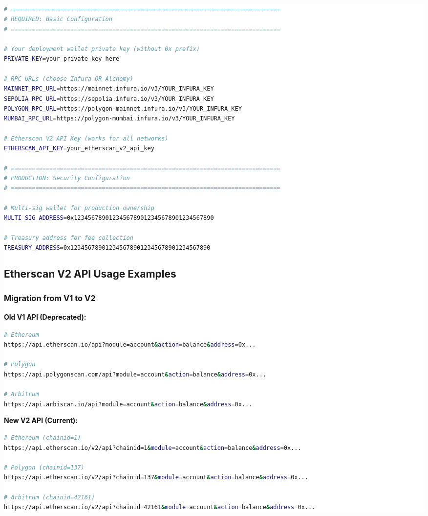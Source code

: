 ```bash
# =============================================================================
# REQUIRED: Basic Configuration
# =============================================================================

# Your deployment wallet private key (without 0x prefix)
PRIVATE_KEY=your_private_key_here

# RPC URLs (choose Infura OR Alchemy)
MAINNET_RPC_URL=https://mainnet.infura.io/v3/YOUR_INFURA_KEY
SEPOLIA_RPC_URL=https://sepolia.infura.io/v3/YOUR_INFURA_KEY
POLYGON_RPC_URL=https://polygon-mainnet.infura.io/v3/YOUR_INFURA_KEY
MUMBAI_RPC_URL=https://polygon-mumbai.infura.io/v3/YOUR_INFURA_KEY

# Etherscan V2 API Key (works for all networks)
ETHERSCAN_API_KEY=your_etherscan_v2_api_key

# =============================================================================
# PRODUCTION: Security Configuration
# =============================================================================

# Multi-sig wallet for production ownership
MULTI_SIG_ADDRESS=0x1234567890123456789012345678901234567890

# Treasury address for fee collection
TREASURY_ADDRESS=0x1234567890123456789012345678901234567890
```

## Etherscan V2 API Usage Examples

### Migration from V1 to V2

**Old V1 API (Deprecated):**
```bash
# Ethereum
https://api.etherscan.io/api?module=account&action=balance&address=0x...

# Polygon
https://api.polygonscan.com/api?module=account&action=balance&address=0x...

# Arbitrum
https://api.arbiscan.io/api?module=account&action=balance&address=0x...
```

**New V2 API (Current):**
```bash
# Ethereum (chainid=1)
https://api.etherscan.io/v2/api?chainid=1&module=account&action=balance&address=0x...

# Polygon (chainid=137)
https://api.etherscan.io/v2/api?chainid=137&module=account&action=balance&address=0x...

# Arbitrum (chainid=42161)
https://api.etherscan.io/v2/api?chainid=42161&module=account&action=balance&address=0x...
```

